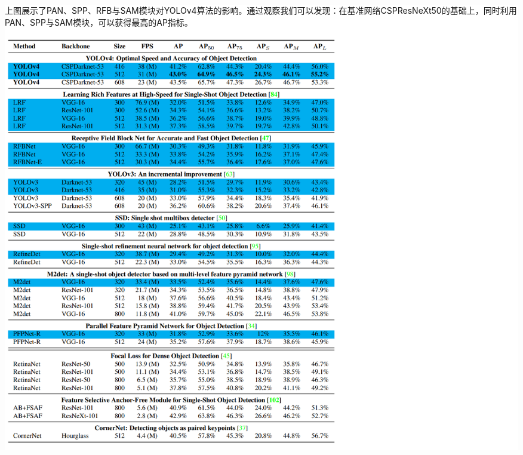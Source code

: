 上图展示了PAN、SPP、RFB与SAM模块对YOLOv4算法的影响。通过观察我们可以发现：在基准网络CSPResNeXt50的基础上，同时利用PAN、SPP与SAM模块，可以获得最高的AP指标。

<img src="./.assets/image-20230719165723886.png" alt="image-20230719165723886" style="zoom: 67%;" />
